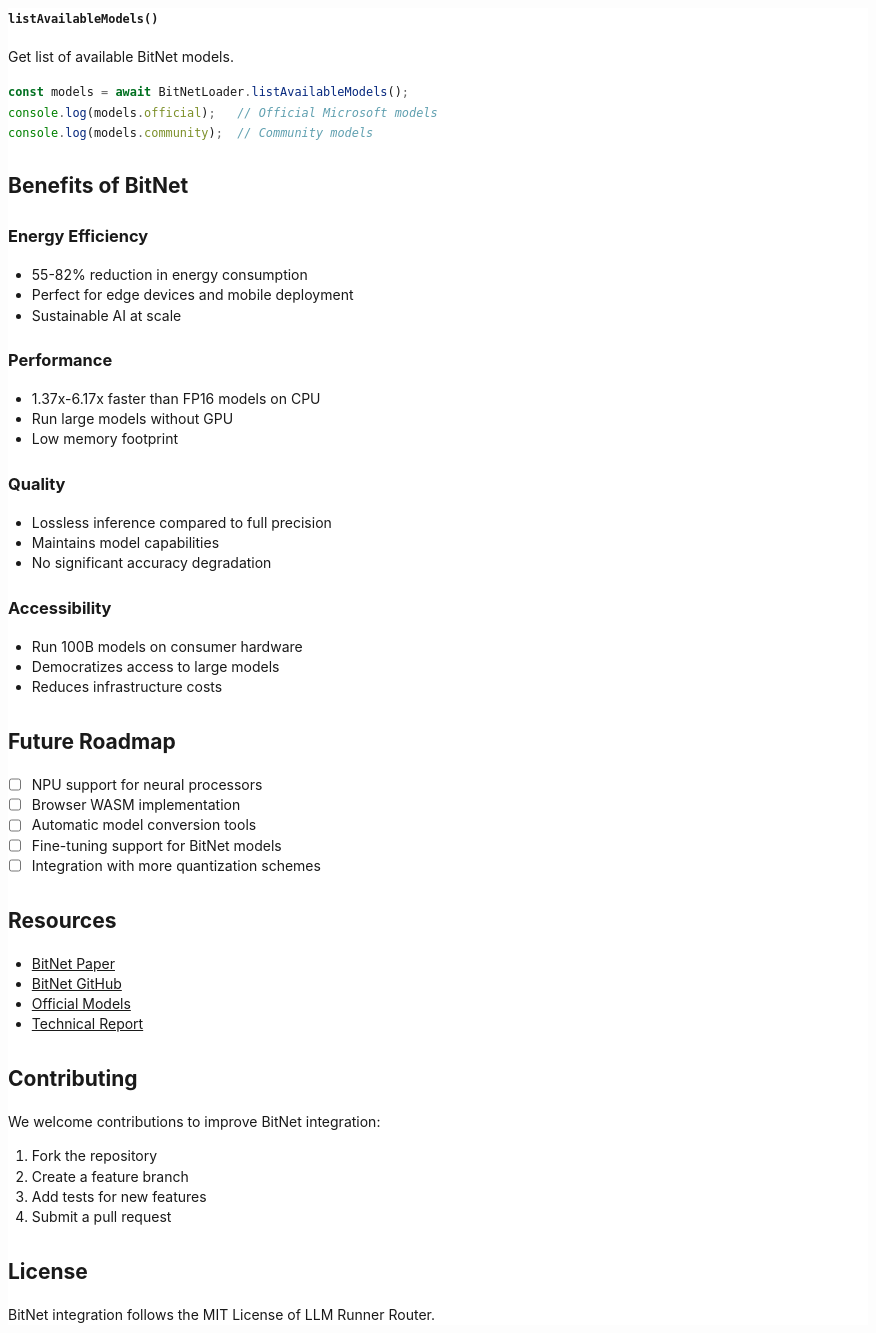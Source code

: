 #### `listAvailableModels()`
Get list of available BitNet models.

```javascript
const models = await BitNetLoader.listAvailableModels();
console.log(models.official);   // Official Microsoft models
console.log(models.community);  // Community models
```

## Benefits of BitNet

### Energy Efficiency
- 55-82% reduction in energy consumption
- Perfect for edge devices and mobile deployment
- Sustainable AI at scale

### Performance
- 1.37x-6.17x faster than FP16 models on CPU
- Run large models without GPU
- Low memory footprint

### Quality
- Lossless inference compared to full precision
- Maintains model capabilities
- No significant accuracy degradation

### Accessibility
- Run 100B models on consumer hardware
- Democratizes access to large models
- Reduces infrastructure costs

## Future Roadmap

- [ ] NPU support for neural processors
- [ ] Browser WASM implementation
- [ ] Automatic model conversion tools
- [ ] Fine-tuning support for BitNet models
- [ ] Integration with more quantization schemes

## Resources

- [BitNet Paper](https://arxiv.org/abs/2402.17764)
- [BitNet GitHub](https://github.com/microsoft/BitNet)
- [Official Models](https://huggingface.co/microsoft/BitNet-b1.58-2B-4T)
- [Technical Report](https://arxiv.org/abs/2410.16144)

## Contributing

We welcome contributions to improve BitNet integration:
1. Fork the repository
2. Create a feature branch
3. Add tests for new features
4. Submit a pull request

## License

BitNet integration follows the MIT License of LLM Runner Router.